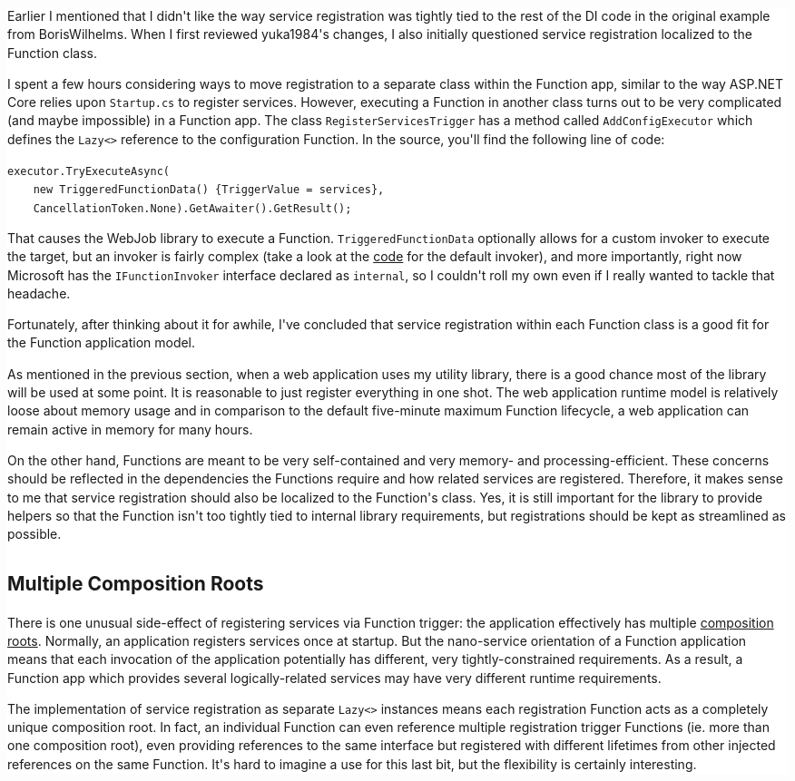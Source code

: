 Earlier I mentioned that I didn't like the way service registration was tightly tied to the rest of the DI code in the original example from BorisWilhelms. When I first reviewed yuka1984's changes, I also initially questioned service registration localized to the Function class. 

I spent a few hours considering ways to move registration to a separate class within the Function app, similar to the way ASP.NET Core relies upon `Startup.cs` to register services. However, executing a Function in another class turns out to be very complicated (and maybe impossible) in a Function app. The class `RegisterServicesTrigger` has a method called `AddConfigExecutor` which defines the `Lazy<>` reference to the configuration Function. In the source, you'll find the following line of code:

```
executor.TryExecuteAsync(
    new TriggeredFunctionData() {TriggerValue = services}, 
    CancellationToken.None).GetAwaiter().GetResult();
```

That causes the WebJob library to execute a Function. `TriggeredFunctionData` optionally allows for a custom invoker to execute the target, but an invoker is fairly complex (take a look at the [code](https://github.com/Azure/azure-webjobs-sdk/blob/master/src/Microsoft.Azure.WebJobs.Host/Executors/FunctionInvoker.cs) for the default invoker), and more importantly, right now Microsoft has the `IFunctionInvoker` interface declared as `internal`, so I couldn't roll my own even if I really wanted to tackle that headache.

Fortunately, after thinking about it for awhile, I've concluded that service registration within each Function class is a good fit for the Function application model.

As mentioned in the previous section, when a web application uses my utility library, there is a good chance most of the library will be used at some point. It is reasonable to just register everything in one shot. The web application runtime model is relatively loose about memory usage and in comparison to the default five-minute maximum Function lifecycle, a web application can remain active in memory for many hours.

On the other hand, Functions are meant to be very self-contained and very memory- and processing-efficient. These concerns should be reflected in the dependencies the Functions require and how related services are registered. Therefore, it makes sense to me that service registration should also be localized to the Function's class. Yes, it is still important for the library to provide helpers so that the Function isn't too tightly tied to internal library requirements, but registrations should be kept as streamlined as possible.

## Multiple Composition Roots

There is one unusual side-effect of registering services via Function trigger: the application effectively has multiple [composition roots](http://blog.ploeh.dk/2011/07/28/CompositionRoot/). Normally, an application registers services once at startup. But the nano-service orientation of a Function application means that each invocation of the application potentially has different, very tightly-constrained requirements. As a result, a Function app which provides several logically-related services may have very different runtime requirements.

The implementation of service registration as separate `Lazy<>` instances means each registration Function acts as a completely unique composition root. In fact, an individual Function can even reference multiple registration trigger Functions (ie. more than one composition root), even providing references to the same interface but registered with different lifetimes from other injected references on the same Function. It's hard to imagine a use for this last bit, but the flexibility is certainly interesting.
